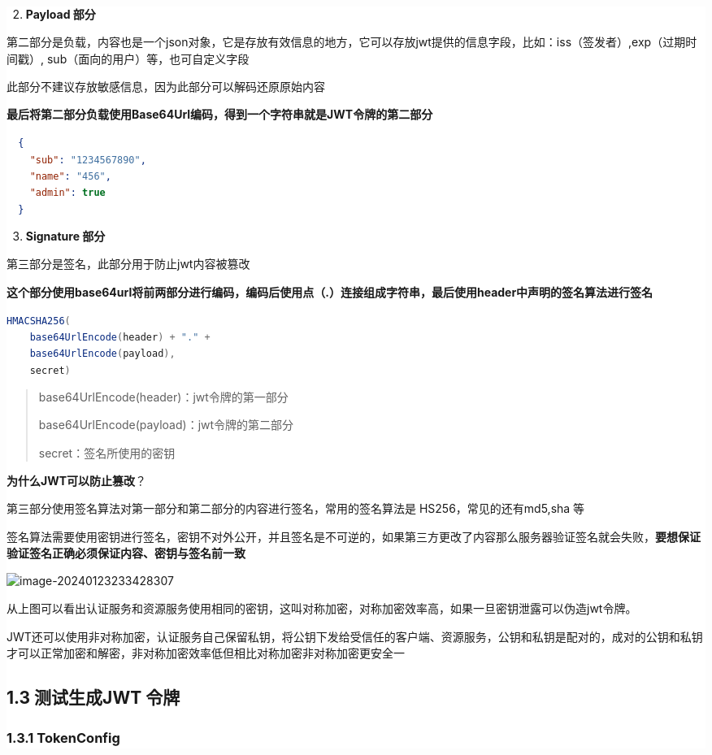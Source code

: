 

2. **Payload 部分**

第二部分是负载，内容也是一个json对象，它是存放有效信息的地方，它可以存放jwt提供的信息字段，比如：iss（签发者）,exp（过期时间戳）, sub（面向的用户）等，也可自定义字段

此部分不建议存放敏感信息，因为此部分可以解码还原原始内容

**最后将第二部分负载使用Base64Url编码，得到一个字符串就是JWT令牌的第二部分**

```json
  {
    "sub": "1234567890",
    "name": "456",
    "admin": true
  }
```



3. **Signature 部分**

 第三部分是签名，此部分用于防止jwt内容被篡改

**这个部分使用base64url将前两部分进行编码，编码后使用点（.）连接组成字符串，最后使用header中声明的签名算法进行签名**



```java
HMACSHA256(
    base64UrlEncode(header) + "." +
    base64UrlEncode(payload),
    secret)
```

> base64UrlEncode(header)：jwt令牌的第一部分
>
> base64UrlEncode(payload)：jwt令牌的第二部分
>
> secret：签名所使用的密钥



**为什么JWT可以防止篡改**？

第三部分使用签名算法对第一部分和第二部分的内容进行签名，常用的签名算法是 HS256，常见的还有md5,sha 等

签名算法需要使用密钥进行签名，密钥不对外公开，并且签名是不可逆的，如果第三方更改了内容那么服务器验证签名就会失败，**要想保证验证签名正确必须保证内容、密钥与签名前一致**

![image-20240123233428307](https://picture-typora-zhangjingqi.oss-cn-beijing.aliyuncs.com/image-20240123233428307.png)



从上图可以看出认证服务和资源服务使用相同的密钥，这叫对称加密，对称加密效率高，如果一旦密钥泄露可以伪造jwt令牌。

JWT还可以使用非对称加密，认证服务自己保留私钥，将公钥下发给受信任的客户端、资源服务，公钥和私钥是配对的，成对的公钥和私钥才可以正常加密和解密，非对称加密效率低但相比对称加密非对称加密更安全一



## 1.3 测试生成JWT 令牌

### 1.3.1 TokenConfig
